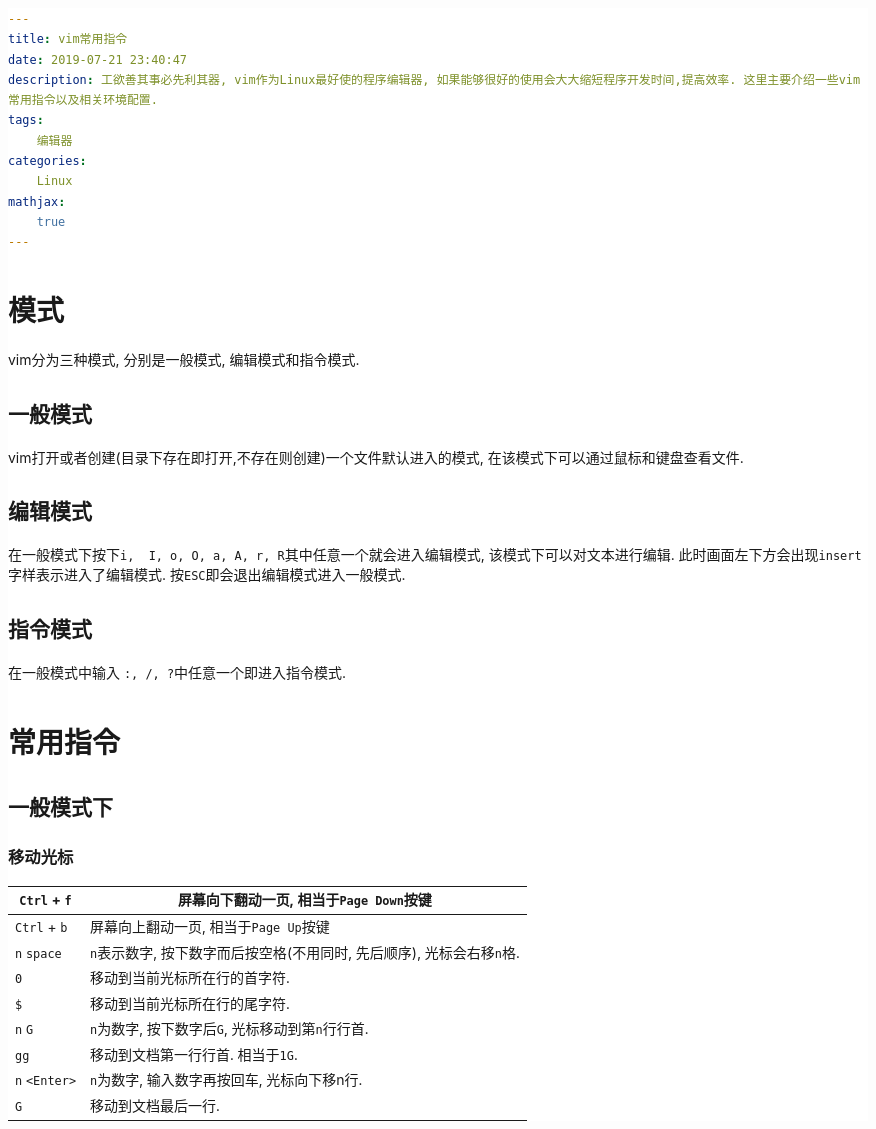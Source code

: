 ```yaml
---
title: vim常用指令
date: 2019-07-21 23:40:47
description: 工欲善其事必先利其器, vim作为Linux最好使的程序编辑器, 如果能够很好的使用会大大缩短程序开发时间,提高效率. 这里主要介绍一些vim常用指令以及相关环境配置.
tags:
    编辑器
categories:
    Linux
mathjax:
    true
---
```


# 模式

vim分为三种模式, 分别是一般模式, 编辑模式和指令模式.

## 一般模式

vim打开或者创建(目录下存在即打开,不存在则创建)一个文件默认进入的模式, 在该模式下可以通过鼠标和键盘查看文件.

## 编辑模式

在一般模式下按下`i,  I, o, O, a, A, r, R`其中任意一个就会进入编辑模式, 该模式下可以对文本进行编辑. 此时画面左下方会出现`insert`字样表示进入了编辑模式. 按`ESC`即会退出编辑模式进入一般模式.

## 指令模式

在一般模式中输入 `:, /, ?`中任意一个即进入指令模式. 



# 常用指令

## 一般模式下

### 移动光标

| `Ctrl` + `f`  | 屏幕向下翻动一页, 相当于`Page Down`按键                      |
| ------------- | ------------------------------------------------------------ |
| `Ctrl` + `b`  | 屏幕向上翻动一页, 相当于`Page Up`按键                        |
| `n`  `space`  | `n`表示数字, 按下数字而后按空格(不用同时, 先后顺序), 光标会右移`n`格. |
| `0`           | 移动到当前光标所在行的首字符.                                |
| `$`           | 移动到当前光标所在行的尾字符.                                |
| `n` `G`       | `n`为数字, 按下数字后`G`, 光标移动到第`n`行行首.             |
| `gg`          | 移动到文档第一行行首. 相当于`1G`.                            |
| `n` `<Enter>` | `n`为数字, 输入数字再按回车, 光标向下移n行.                  |
| `G`           | 移动到文档最后一行.                                          |

